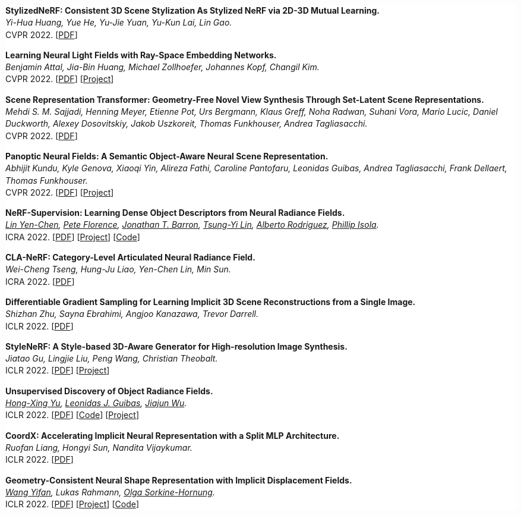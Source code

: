 **StylizedNeRF: Consistent 3D Scene Stylization As Stylized NeRF via 2D-3D Mutual Learning.**<br>
*Yi-Hua Huang, Yue He, Yu-Jie Yuan, Yu-Kun Lai, Lin Gao.*<br>
CVPR 2022. [[PDF](http://arxiv.org/abs/2205.12183)]

**Learning Neural Light Fields with Ray-Space Embedding Networks.**<br>
*Benjamin Attal, Jia-Bin Huang, Michael Zollhoefer, Johannes Kopf, Changil Kim.*<br>
CVPR 2022. [[PDF](https://arxiv.org/abs/2112.01523)] [[Project](https://neural-light-fields.github.io/)]

**Scene Representation Transformer: Geometry-Free Novel View Synthesis Through Set-Latent Scene Representations.**<br>
*Mehdi S. M. Sajjadi, Henning Meyer, Etienne Pot, Urs Bergmann, Klaus Greff, Noha Radwan, Suhani Vora, Mario Lucic, Daniel Duckworth, Alexey Dosovitskiy, Jakob Uszkoreit, Thomas Funkhouser, Andrea Tagliasacchi.*<br>
CVPR 2022. [[PDF](https://arxiv.org/abs/2111.13152)]

**Panoptic Neural Fields: A Semantic Object-Aware Neural Scene Representation.**<br>
*Abhijit Kundu, Kyle Genova, Xiaoqi Yin, Alireza Fathi, Caroline Pantofaru, Leonidas Guibas, Andrea Tagliasacchi, Frank Dellaert, Thomas Funkhouser.*<br>
CVPR 2022. [[PDF](https://arxiv.org/abs/2205.04334)] [[Project](https://abhijitkundu.info/projects/pnf)]

**NeRF-Supervision: Learning Dense Object Descriptors from Neural Radiance Fields.**<br>
*[Lin Yen-Chen](https://yenchenlin.me/), [Pete Florence](http://www.peteflorence.com/), [Jonathan T. Barron](https://jonbarron.info/), [Tsung-Yi Lin](https://tsungyilin.info/), [Alberto Rodriguez](https://meche.mit.edu/people/faculty/ALBERTOR@MIT.EDU), [Phillip Isola](http://web.mit.edu/phillipi/).*<br>
ICRA 2022. [[PDF](https://arxiv.org/abs/2203.01913)] [[Project](https://yenchenlin.me/nerf-supervision/)] [[Code](https://github.com/yenchenlin/nerf-supervision-public)]

**CLA-NeRF: Category-Level Articulated Neural Radiance Field.**<br> 
*Wei-Cheng Tseng, Hung-Ju Liao, Yen-Chen Lin, Min Sun.*<br> 
ICRA 2022. [[PDF](https://arxiv.org/abs/2202.00181)]

**Differentiable Gradient Sampling for Learning Implicit 3D Scene Reconstructions from a Single Image.**<br> 
*Shizhan Zhu, Sayna Ebrahimi, Angjoo Kanazawa, Trevor Darrell.*<br>
ICLR 2022. [[PDF](https://openreview.net/forum?id=U8pbd00cCWB)]

**StyleNeRF: A Style-based 3D-Aware Generator for High-resolution Image Synthesis.**<br>
*Jiatao Gu, Lingjie Liu, Peng Wang, Christian Theobalt.*<br>
ICLR 2022. [[PDF](https://arxiv.org/abs/2110.08985)] [[Project](http://jiataogu.me/style_nerf/)]

**Unsupervised Discovery of Object Radiance Fields.**<br>
*[Hong-Xing Yu](https://kovenyu.com/), [Leonidas J. Guibas](https://geometry.stanford.edu/member/guibas/), [Jiajun Wu](https://jiajunwu.com/).*<br>
ICLR 2022. [[PDF](https://arxiv.org/abs/2107.07905)] [[Code](https://github.com/KovenYu/uORF)] [[Project](https://kovenyu.com/uorf/)]

**CoordX: Accelerating Implicit Neural Representation with a Split MLP Architecture.**<br> 
*Ruofan Liang, Hongyi Sun, Nandita Vijaykumar.*<br>
ICLR 2022. [[PDF](https://openreview.net/forum?id=oAy7yPmdNz)]

**Geometry-Consistent Neural Shape Representation with Implicit Displacement Fields.**<br>
*[Wang Yifan](https://yifita.github.io/), Lukas Rahmann, [Olga Sorkine-Hornung](https://igl.ethz.ch/people/sorkine/).*<br>
ICLR 2022. [[PDF](https://arxiv.org/abs/2106.05187)] [[Project](https://yifita.github.io/publication/idf/)] [[Code](https://github.com/yifita/idf)]
